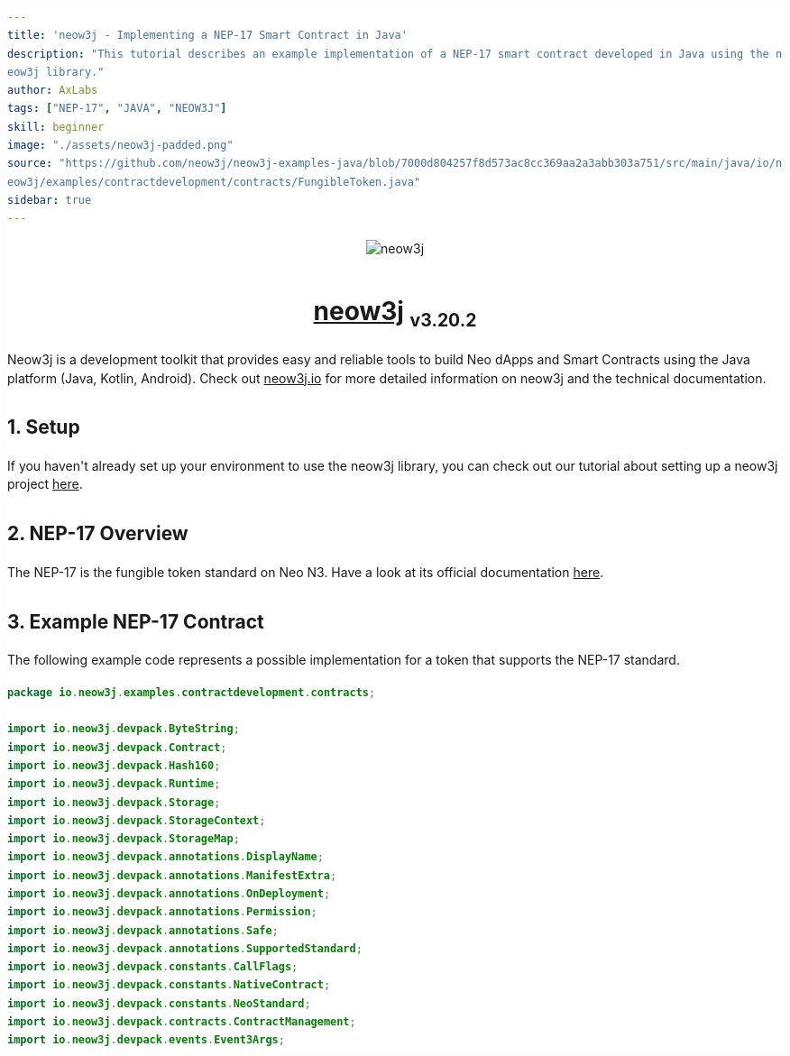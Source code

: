 ```yaml
---
title: 'neow3j - Implementing a NEP-17 Smart Contract in Java'
description: "This tutorial describes an example implementation of a NEP-17 smart contract developed in Java using the neow3j library."
author: AxLabs
tags: ["NEP-17", "JAVA", "NEOW3J"]
skill: beginner
image: "./assets/neow3j-padded.png"
source: "https://github.com/neow3j/neow3j-examples-java/blob/7000d804257f8d573ac8cc369aa2a3abb303a751/src/main/java/io/neow3j/examples/contractdevelopment/contracts/FungibleToken.java"
sidebar: true
---
```


<div align="center" style={{ padding: '0% 25% 0% 25%' }}>
  <img src="/tooling/neow3j.png" alt="neow3j" width="75%" style={{ padding: '0% 0% 5% 0%' }}/> 
  <h1> <a href="https://github.com/neow3j/neow3j">neow3j</a> <sub><small>v3.20.2</small></sub></h1> 
</div>

Neow3j is a development toolkit that provides easy and reliable tools to build Neo dApps and Smart Contracts using the
Java platform (Java, Kotlin, Android). Check out [neow3j.io](https://neow3j.io) for more detailed information on neow3j
and the technical documentation.

## 1. Setup

If you haven't already set up your environment to use the neow3j library, you can check out our tutorial about setting
up a neow3j project [here](/tutorials/neow3j-smart-contract-quickstart).

## 2. NEP-17 Overview

The NEP-17 is the fungible token standard on Neo N3. Have a look at its official documentation
[here](https://github.com/neo-project/proposals/blob/master/nep-17.mediawiki).

## 3. Example NEP-17 Contract

The following example code represents a possible implementation for a token that supports the NEP-17 standard.

```java
package io.neow3j.examples.contractdevelopment.contracts;

import io.neow3j.devpack.ByteString;
import io.neow3j.devpack.Contract;
import io.neow3j.devpack.Hash160;
import io.neow3j.devpack.Runtime;
import io.neow3j.devpack.Storage;
import io.neow3j.devpack.StorageContext;
import io.neow3j.devpack.StorageMap;
import io.neow3j.devpack.annotations.DisplayName;
import io.neow3j.devpack.annotations.ManifestExtra;
import io.neow3j.devpack.annotations.OnDeployment;
import io.neow3j.devpack.annotations.Permission;
import io.neow3j.devpack.annotations.Safe;
import io.neow3j.devpack.annotations.SupportedStandard;
import io.neow3j.devpack.constants.CallFlags;
import io.neow3j.devpack.constants.NativeContract;
import io.neow3j.devpack.constants.NeoStandard;
import io.neow3j.devpack.contracts.ContractManagement;
import io.neow3j.devpack.events.Event3Args;

```